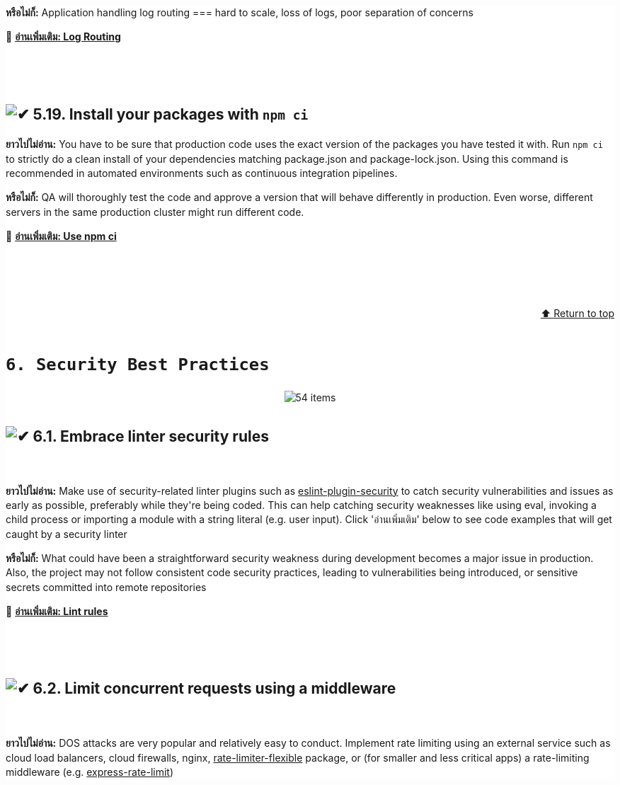**หรือไม่ก็:** Application handling log routing === hard to scale, loss of logs, poor separation of concerns

🔗 [**อ่านเพิ่มเติม: Log Routing**](./sections/production/logrouting.md)

<br/><br/>

## ![✔] 5.19. Install your packages with `npm ci`

**ยาวไปไม่อ่าน:** You have to be sure that production code uses the exact version of the packages you have tested it with. Run `npm ci` to strictly do a clean install of your dependencies matching package.json and package-lock.json. Using this command is recommended in automated environments such as continuous integration pipelines.

**หรือไม่ก็:** QA will thoroughly test the code and approve a version that will behave differently in production. Even worse, different servers in the same production cluster might run different code.

🔗 [**อ่านเพิ่มเติม: Use npm ci**](./sections/production/installpackageswithnpmci.md)

<br/><br/><br/>

<p align="right"><a href="#table-of-contents">⬆ Return to top</a></p>

# `6. Security Best Practices`

<div align="center">
<img src="https://img.shields.io/badge/OWASP%20Threats-Top%2010-green.svg" alt="54 items"/>
</div>

## ![✔] 6.1. Embrace linter security rules

<a href="https://www.owasp.org/index.php/Top_10-2017_A1-Injection" target="_blank"><img src="https://img.shields.io/badge/%E2%9C%94%20OWASP%20Threats%20-%20A1:Injection%20-green.svg" alt=""/></a> <a href="https://www.owasp.org/index.php/Top_10-2017_A7-Cross-Site_Scripting_(XSS)" target="_blank"><img src="https://img.shields.io/badge/%E2%9C%94%20OWASP%20Threats%20-%20XSS%20-green.svg" alt=""/></a>

**ยาวไปไม่อ่าน:** Make use of security-related linter plugins such as [eslint-plugin-security](https://github.com/nodesecurity/eslint-plugin-security) to catch security vulnerabilities and issues as early as possible, preferably while they're being coded. This can help catching security weaknesses like using eval, invoking a child process or importing a module with a string literal (e.g. user input). Click 'อ่านเพิ่มเติม' below to see code examples that will get caught by a security linter

**หรือไม่ก็:** What could have been a straightforward security weakness during development becomes a major issue in production. Also, the project may not follow consistent code security practices, leading to vulnerabilities being introduced, or sensitive secrets committed into remote repositories

🔗 [**อ่านเพิ่มเติม: Lint rules**](./sections/security/lintrules.md)

<br/><br/>

## ![✔] 6.2. Limit concurrent requests using a middleware

<a href="https://www.owasp.org/index.php/Denial_of_Service" target="_blank"><img src="https://img.shields.io/badge/%E2%9C%94%20OWASP%20Threats%20-%20DDOS%20-green.svg" alt=""/></a>

**ยาวไปไม่อ่าน:** DOS attacks are very popular and relatively easy to conduct. Implement rate limiting using an external service such as cloud load balancers, cloud firewalls, nginx, [rate-limiter-flexible](https://www.npmjs.com/package/rate-limiter-flexible) package, or (for smaller and less critical apps) a rate-limiting middleware (e.g. [express-rate-limit](https://www.npmjs.com/package/express-rate-limit))


[✔]: assets/images/checkbox-small-blue.png